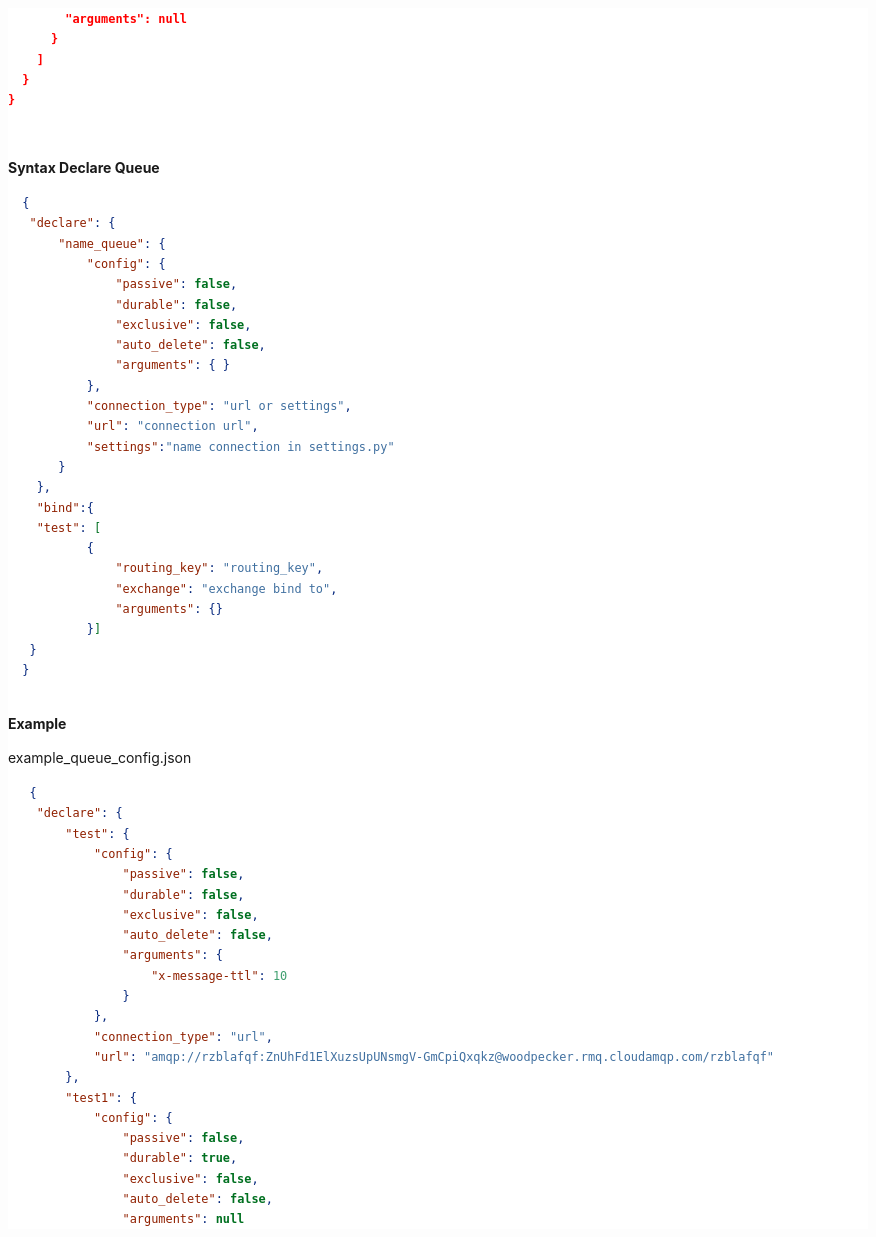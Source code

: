 ```json
        "arguments": null
      }
    ]
  }
}
```

<br>

 
 **Syntax Declare Queue**
 ```json
   {
    "declare": {
        "name_queue": {
            "config": {
                "passive": false,
                "durable": false,
                "exclusive": false,
                "auto_delete": false,
                "arguments": { }
            },
            "connection_type": "url or settings",
            "url": "connection url",
            "settings":"name connection in settings.py"
        }
     },
     "bind":{
     "test": [
            {
                "routing_key": "routing_key",
                "exchange": "exchange bind to",
                "arguments": {}
            }]
    }
   }
        
  ```
**Example**

example_queue_config.json	
```json
   {
    "declare": {
        "test": {
            "config": {
                "passive": false,
                "durable": false,
                "exclusive": false,
                "auto_delete": false,
                "arguments": {
                    "x-message-ttl": 10
                }
            },
            "connection_type": "url",
            "url": "amqp://rzblafqf:ZnUhFd1ElXuzsUpUNsmgV-GmCpiQxqkz@woodpecker.rmq.cloudamqp.com/rzblafqf"
        },
        "test1": {
            "config": {
                "passive": false,
                "durable": true,
                "exclusive": false,
                "auto_delete": false,
                "arguments": null
```